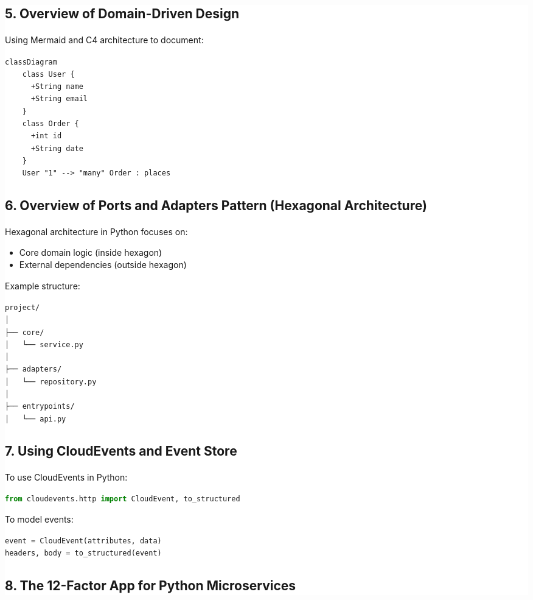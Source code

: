 ## 5. Overview of Domain-Driven Design

Using Mermaid and C4 architecture to document:

```mermaid
classDiagram
    class User {
      +String name
      +String email
    }
    class Order {
      +int id
      +String date
    }
    User "1" --> "many" Order : places
```

## 6. Overview of Ports and Adapters Pattern (Hexagonal Architecture)

Hexagonal architecture in Python focuses on:
- Core domain logic (inside hexagon)
- External dependencies (outside hexagon)

Example structure:

```
project/
│
├── core/
│   └── service.py
│
├── adapters/
│   └── repository.py
│
├── entrypoints/
│   └── api.py
```

## 7. Using CloudEvents and Event Store

To use CloudEvents in Python:

```python
from cloudevents.http import CloudEvent, to_structured
```

To model events:

```python
event = CloudEvent(attributes, data)
headers, body = to_structured(event)
```

## 8. The 12-Factor App for Python Microservices
